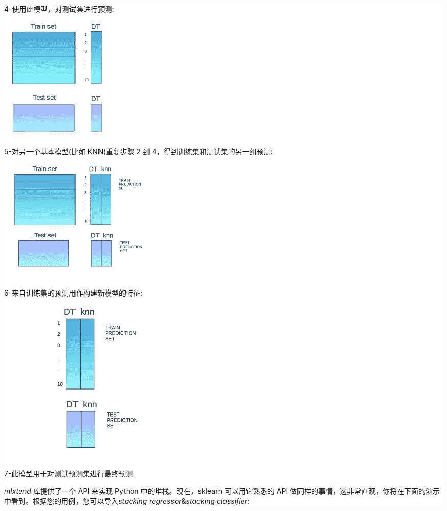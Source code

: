 4-使用此模型，对测试集进行预测:

![](img/80208404c31e862de9db194eb89b1017.png)

5-对另一个基本模型(比如 KNN)重复步骤 2 到 4，得到训练集和测试集的另一组预测:

![](img/fd898a03b0990b70f6ccf55f73f60cad.png)

6-来自训练集的预测用作构建新模型的特征:

![](img/6435b04b6aba05632a789e3c27a601ad.png)

7-此模型用于对测试预测集进行最终预测

*mlxtend* 库提供了一个 API 来实现 Python 中的堆栈。现在，sklearn 可以用它熟悉的 API 做同样的事情，这非常直观，你将在下面的演示中看到。根据您的用例，您可以导入*stacking regressor*&*stacking classifier*:
